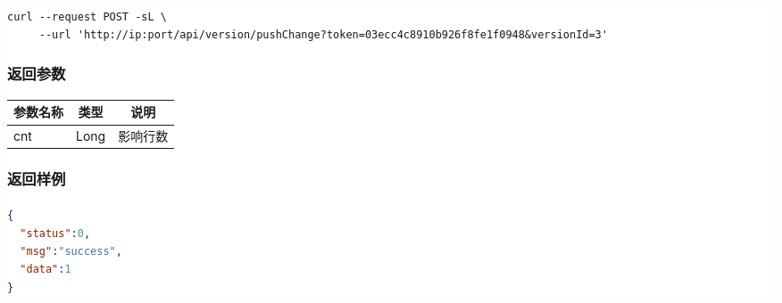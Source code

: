 ```shell
curl --request POST -sL \
     --url 'http://ip:port/api/version/pushChange?token=03ecc4c8910b926f8fe1f0948&versionId=3'
```

### 返回参数

参数名称 | 类型 | 说明
---|---|---
cnt | Long | 影响行数

### 返回样例

```json
{
  "status":0,
  "msg":"success",
  "data":1
}
```